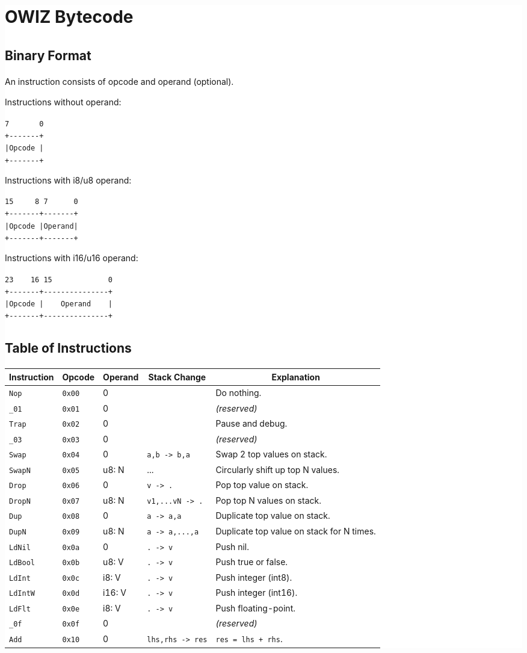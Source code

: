 # OWIZ Bytecode

## Binary Format

An instruction consists of opcode and operand (optional).

Instructions without operand:

```
7       0
+-------+
|Opcode |
+-------+
```

Instructions with i8/u8 operand:

```
15     8 7      0
+-------+-------+
|Opcode |Operand|
+-------+-------+
```

Instructions with i16/u16 operand:

```
23    16 15             0
+-------+---------------+
|Opcode |    Operand    |
+-------+---------------+
```

## Table of Instructions

| Instruction  | Opcode | Operand | Stack Change        | Explanation                                 |
|--------------|--------|---------|---------------------|---------------------------------------------|
| `Nop`        | `0x00` | 0       |                     | Do nothing.                                 |
| `_01`        | `0x01` | 0       |                     | *(reserved)*                                |
| `Trap`       | `0x02` | 0       |                     | Pause and debug.                            |
| `_03`        | `0x03` | 0       |                     | *(reserved)*                                |
| `Swap`       | `0x04` | 0       | `a,b -> b,a`        | Swap 2 top values on stack.                 |
| `SwapN`      | `0x05` | u8: N   | ...                 | Circularly shift up top N values.           |
| `Drop`       | `0x06` | 0       | `v -> .`            | Pop top value on stack.                     |
| `DropN`      | `0x07` | u8: N   | `v1,...vN -> .`     | Pop top N values on stack.                  |
| `Dup`        | `0x08` | 0       | `a -> a,a`          | Duplicate top value on stack.               |
| `DupN`       | `0x09` | u8: N   | `a -> a,...,a`      | Duplicate top value on stack for N times.   |
| `LdNil`      | `0x0a` | 0       | `. -> v`            | Push nil.                                   |
| `LdBool`     | `0x0b` | u8: V   | `. -> v`            | Push true or false.                         |
| `LdInt`      | `0x0c` | i8: V   | `. -> v`            | Push integer (int8).                        |
| `LdIntW`     | `0x0d` | i16: V  | `. -> v`            | Push integer (int16).                       |
| `LdFlt`      | `0x0e` | i8: V   | `. -> v`            | Push floating-point.                        |
| `_0f`        | `0x0f` | 0       |                     | *(reserved)*                                |
| `Add`        | `0x10` | 0       | `lhs,rhs -> res`    | `res = lhs + rhs`.                          |